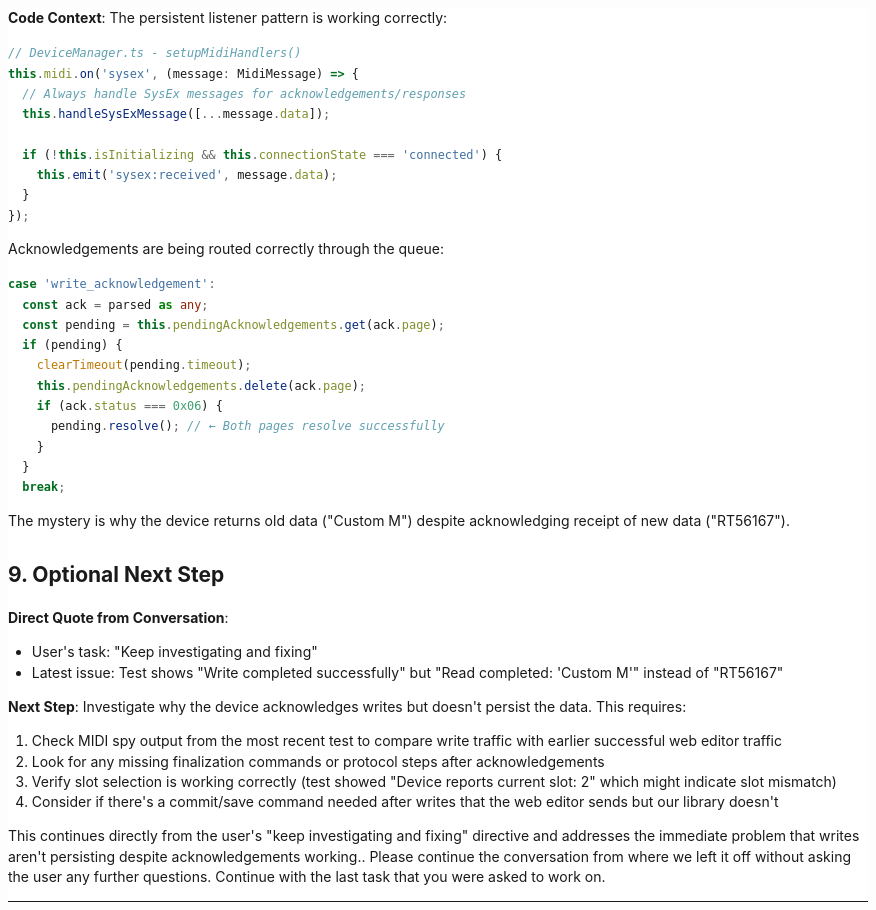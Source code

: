 **Code Context**: The persistent listener pattern is working correctly:
```typescript
// DeviceManager.ts - setupMidiHandlers()
this.midi.on('sysex', (message: MidiMessage) => {
  // Always handle SysEx messages for acknowledgements/responses
  this.handleSysExMessage([...message.data]);
  
  if (!this.isInitializing && this.connectionState === 'connected') {
    this.emit('sysex:received', message.data);
  }
});
```

Acknowledgements are being routed correctly through the queue:
```typescript
case 'write_acknowledgement':
  const ack = parsed as any;
  const pending = this.pendingAcknowledgements.get(ack.page);
  if (pending) {
    clearTimeout(pending.timeout);
    this.pendingAcknowledgements.delete(ack.page);
    if (ack.status === 0x06) {
      pending.resolve(); // ← Both pages resolve successfully
    }
  }
  break;
```

The mystery is why the device returns old data ("Custom M") despite acknowledging receipt of new data ("RT56167").

## 9. Optional Next Step

**Direct Quote from Conversation**: 
- User's task: "Keep investigating and fixing"
- Latest issue: Test shows "Write completed successfully" but "Read completed: 'Custom M'" instead of "RT56167"

**Next Step**: Investigate why the device acknowledges writes but doesn't persist the data. This requires:

1. Check MIDI spy output from the most recent test to compare write traffic with earlier successful web editor traffic
2. Look for any missing finalization commands or protocol steps after acknowledgements
3. Verify slot selection is working correctly (test showed "Device reports current slot: 2" which might indicate slot mismatch)
4. Consider if there's a commit/save command needed after writes that the web editor sends but our library doesn't

This continues directly from the user's "keep investigating and fixing" directive and addresses the immediate problem that writes aren't persisting despite acknowledgements working..
Please continue the conversation from where we left it off without asking the user any further questions. Continue with the last task that you were asked to work on.

---